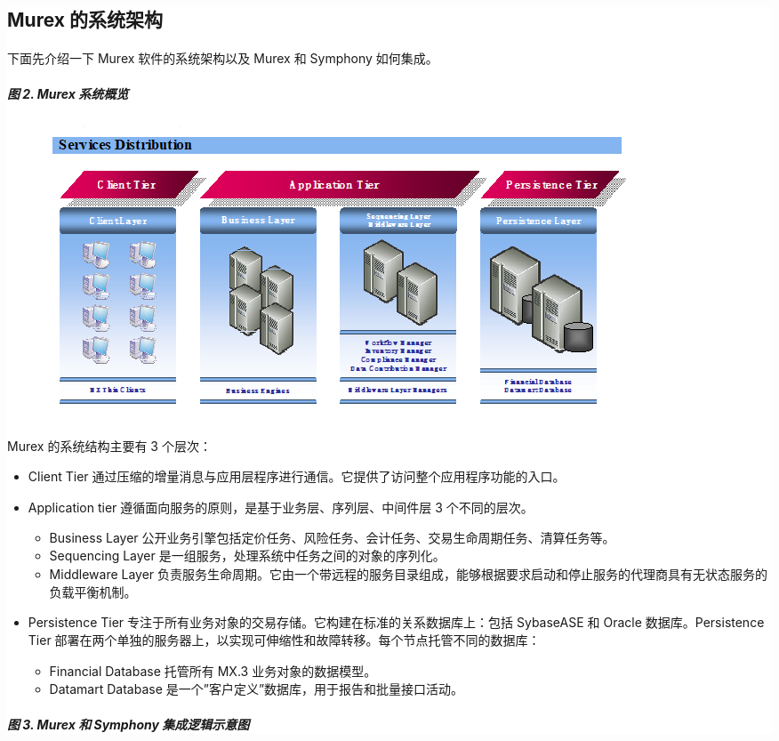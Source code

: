 ## Murex 的系统架构

下面先介绍一下 Murex 软件的系统架构以及 Murex 和 Symphony 如何集成。

##### 图 2\. Murex 系统概览

![Murex 系统概览](../ibm_articles_img/ba-lo-murex-fast-risk-engine_images_image002.png)

Murex 的系统结构主要有 3 个层次：

- Client Tier 通过压缩的增量消息与应用层程序进行通信。它提供了访问整个应用程序功能的入口。
- Application tier 遵循面向服务的原则，是基于业务层、序列层、中间件层 3 个不同的层次。

    - Business Layer 公开业务引擎包括定价任务、风险任务、会计任务、交易生命周期任务、清算任务等。
    - Sequencing Layer 是一组服务，处理系统中任务之间的对象的序列化。
    - Middleware Layer 负责服务生命周期。它由一个带远程的服务目录组成，能够根据要求启动和停止服务的代理商具有无状态服务的负载平衡机制。
- Persistence Tier 专注于所有业务对象的交易存储。它构建在标准的关系数据库上：包括 SybaseASE 和 Oracle 数据库。Persistence Tier 部署在两个单独的服务器上，以实现可伸缩性和故障转移。每个节点托管不同的数据库：

    - Financial Database 托管所有 MX.3 业务对象的数据模型。
    - Datamart Database 是一个”客户定义”数据库，用于报告和批量接口活动。

##### 图 3\. Murex 和 Symphony 集成逻辑示意图
